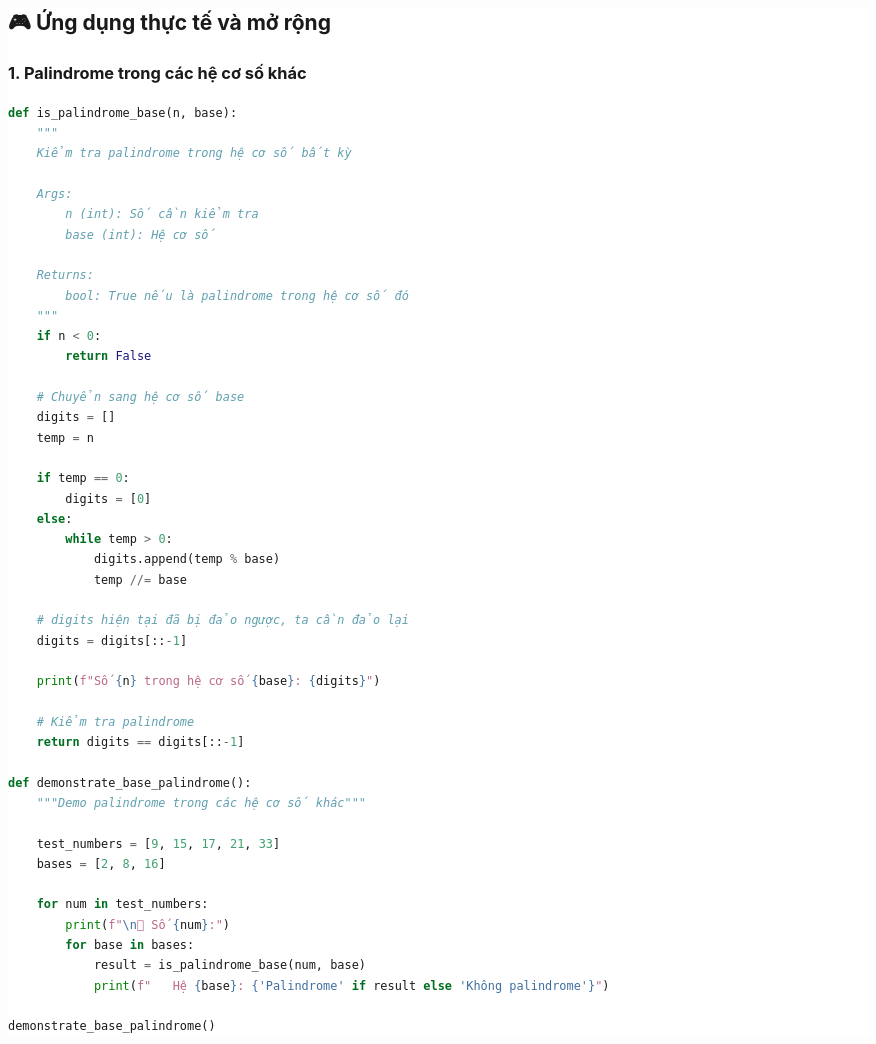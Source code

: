 ## 🎮 Ứng dụng thực tế và mở rộng

### 1. Palindrome trong các hệ cơ số khác

```python
def is_palindrome_base(n, base):
    """
    Kiểm tra palindrome trong hệ cơ số bất kỳ
    
    Args:
        n (int): Số cần kiểm tra
        base (int): Hệ cơ số
    
    Returns:
        bool: True nếu là palindrome trong hệ cơ số đó
    """
    if n < 0:
        return False
    
    # Chuyển sang hệ cơ số base
    digits = []
    temp = n
    
    if temp == 0:
        digits = [0]
    else:
        while temp > 0:
            digits.append(temp % base)
            temp //= base
    
    # digits hiện tại đã bị đảo ngược, ta cần đảo lại
    digits = digits[::-1]
    
    print(f"Số {n} trong hệ cơ số {base}: {digits}")
    
    # Kiểm tra palindrome
    return digits == digits[::-1]

def demonstrate_base_palindrome():
    """Demo palindrome trong các hệ cơ số khác"""
    
    test_numbers = [9, 15, 17, 21, 33]
    bases = [2, 8, 16]
    
    for num in test_numbers:
        print(f"\n🎯 Số {num}:")
        for base in bases:
            result = is_palindrome_base(num, base)
            print(f"   Hệ {base}: {'Palindrome' if result else 'Không palindrome'}")

demonstrate_base_palindrome()
```
